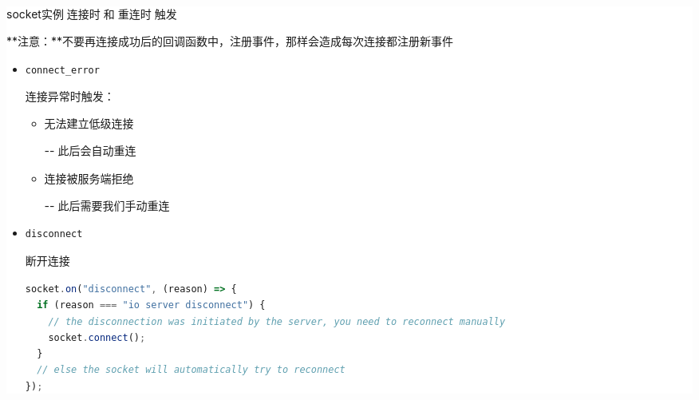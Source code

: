   socket实例 连接时 和 重连时 触发 

  **注意：**不要再连接成功后的回调函数中，注册事件，那样会造成每次连接都注册新事件

* `connect_error`

  连接异常时触发：

  * 无法建立低级连接

    -- 此后会自动重连

  * 连接被服务端拒绝

    -- 此后需要我们手动重连

* `disconnect`

  断开连接

  ```js
  socket.on("disconnect", (reason) => {
    if (reason === "io server disconnect") {
      // the disconnection was initiated by the server, you need to reconnect manually
      socket.connect();
    }
    // else the socket will automatically try to reconnect
  });
  ```

  